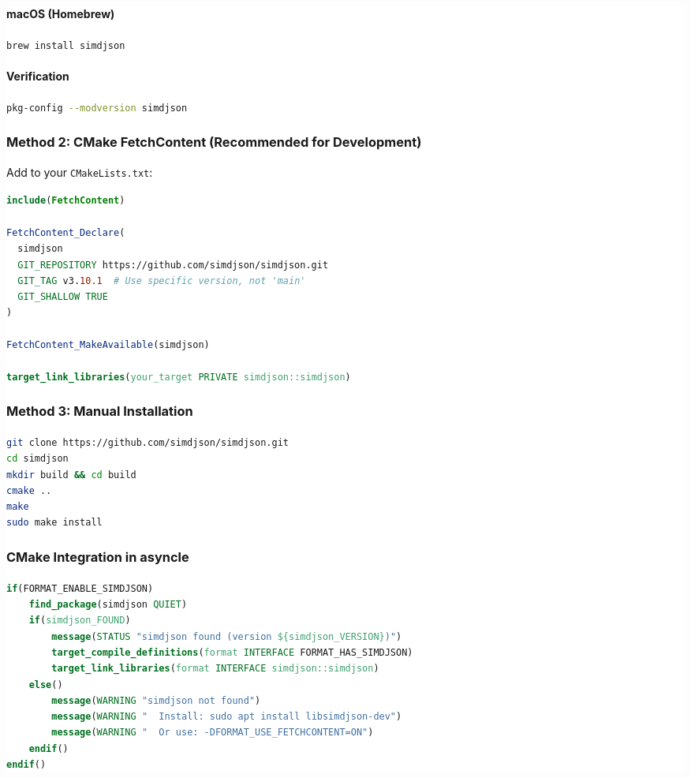 #### macOS (Homebrew)
```bash
brew install simdjson
```

#### Verification
```bash
pkg-config --modversion simdjson
```

### Method 2: CMake FetchContent (Recommended for Development)

Add to your `CMakeLists.txt`:

```cmake
include(FetchContent)

FetchContent_Declare(
  simdjson
  GIT_REPOSITORY https://github.com/simdjson/simdjson.git
  GIT_TAG v3.10.1  # Use specific version, not 'main'
  GIT_SHALLOW TRUE
)

FetchContent_MakeAvailable(simdjson)

target_link_libraries(your_target PRIVATE simdjson::simdjson)
```

### Method 3: Manual Installation

```bash
git clone https://github.com/simdjson/simdjson.git
cd simdjson
mkdir build && cd build
cmake ..
make
sudo make install
```

### CMake Integration in asyncle

```cmake
if(FORMAT_ENABLE_SIMDJSON)
    find_package(simdjson QUIET)
    if(simdjson_FOUND)
        message(STATUS "simdjson found (version ${simdjson_VERSION})")
        target_compile_definitions(format INTERFACE FORMAT_HAS_SIMDJSON)
        target_link_libraries(format INTERFACE simdjson::simdjson)
    else()
        message(WARNING "simdjson not found")
        message(WARNING "  Install: sudo apt install libsimdjson-dev")
        message(WARNING "  Or use: -DFORMAT_USE_FETCHCONTENT=ON")
    endif()
endif()
```
